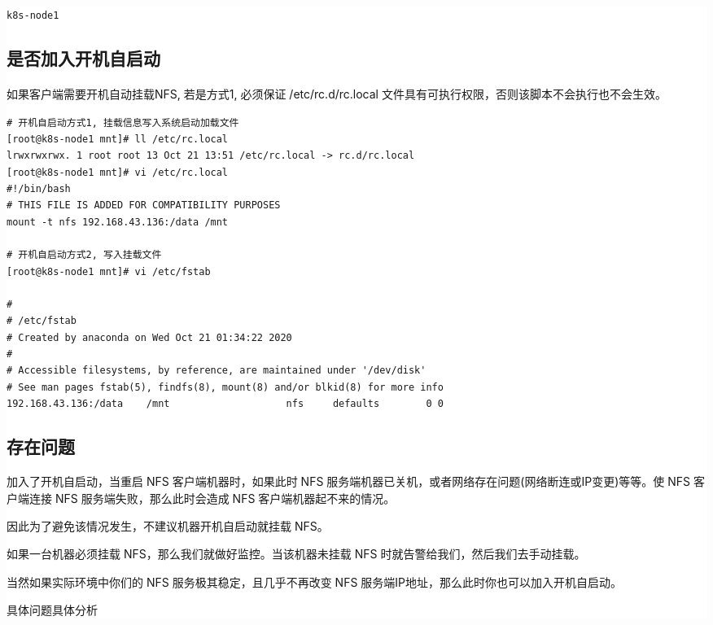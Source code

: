 ```shell
k8s-node1
```

## 是否加入开机自启动

如果客户端需要开机自动挂载NFS, 若是方式1, 必须保证 /etc/rc.d/rc.local 文件具有可执行权限，否则该脚本不会执行也不会生效。

```shell
# 开机自启动方式1, 挂载信息写入系统启动加载文件
[root@k8s-node1 mnt]# ll /etc/rc.local
lrwxrwxrwx. 1 root root 13 Oct 21 13:51 /etc/rc.local -> rc.d/rc.local
[root@k8s-node1 mnt]# vi /etc/rc.local 
#!/bin/bash
# THIS FILE IS ADDED FOR COMPATIBILITY PURPOSES
mount -t nfs 192.168.43.136:/data /mnt

# 开机自启动方式2, 写入挂载文件
[root@k8s-node1 mnt]# vi /etc/fstab 

#
# /etc/fstab
# Created by anaconda on Wed Oct 21 01:34:22 2020
#
# Accessible filesystems, by reference, are maintained under '/dev/disk'
# See man pages fstab(5), findfs(8), mount(8) and/or blkid(8) for more info
192.168.43.136:/data    /mnt                    nfs     defaults        0 0
```

## 存在问题

加入了开机自启动，当重启 NFS 客户端机器时，如果此时 NFS 服务端机器已关机，或者网络存在问题(网络断连或IP变更)等等。使 NFS 客户端连接 NFS 服务端失败，那么此时会造成 NFS 客户端机器起不来的情况。

因此为了避免该情况发生，不建议机器开机自启动就挂载 NFS。

如果一台机器必须挂载 NFS，那么我们就做好监控。当该机器未挂载 NFS 时就告警给我们，然后我们去手动挂载。

当然如果实际环境中你们的 NFS 服务极其稳定，且几乎不再改变 NFS 服务端IP地址，那么此时你也可以加入开机自启动。

具体问题具体分析
